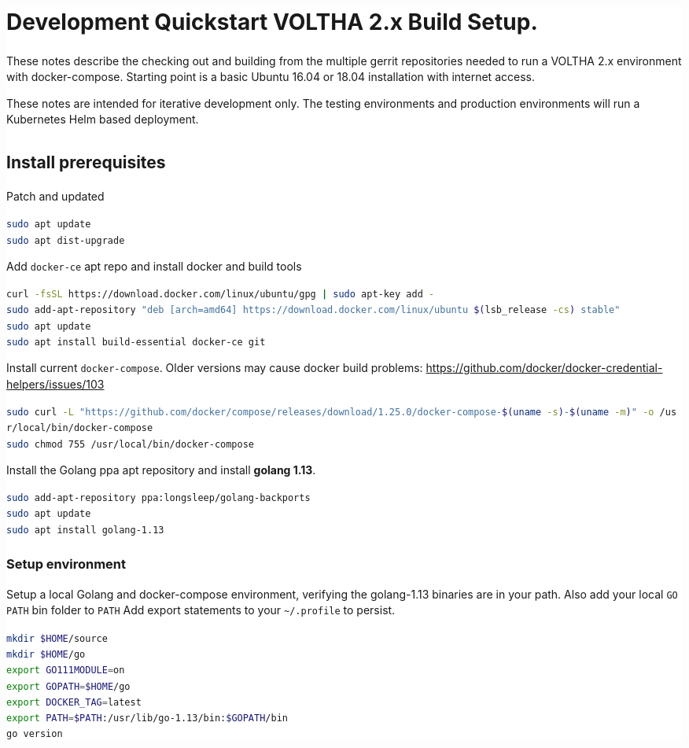 # Development Quickstart VOLTHA 2.x Build Setup.

These notes describe the checking out and building from the multiple gerrit repositories needed to run a VOLTHA 2.x environment with docker-compose.  Starting point is a basic Ubuntu 16.04 or 18.04 installation with internet access.

These notes are intended for iterative development only.  The testing environments and production environments will run a Kubernetes Helm based deployment.



## Install prerequisites

Patch and updated
```sh
sudo apt update
sudo apt dist-upgrade
```

Add `docker-ce` apt repo and install docker and build tools
```sh
curl -fsSL https://download.docker.com/linux/ubuntu/gpg | sudo apt-key add -
sudo add-apt-repository "deb [arch=amd64] https://download.docker.com/linux/ubuntu $(lsb_release -cs) stable"
sudo apt update
sudo apt install build-essential docker-ce git
```

Install current `docker-compose`.  Older versions may cause docker build problems: https://github.com/docker/docker-credential-helpers/issues/103
```sh
sudo curl -L "https://github.com/docker/compose/releases/download/1.25.0/docker-compose-$(uname -s)-$(uname -m)" -o /usr/local/bin/docker-compose
sudo chmod 755 /usr/local/bin/docker-compose
```

Install the Golang ppa apt repository and install **golang 1.13**.
```sh
sudo add-apt-repository ppa:longsleep/golang-backports
sudo apt update
sudo apt install golang-1.13
```


### Setup environment

Setup a local Golang and docker-compose environment, verifying the golang-1.13 binaries are in your path.  Also add your local `GOPATH` bin folder to `PATH`
Add export statements to your `~/.profile` to persist.

```sh
mkdir $HOME/source
mkdir $HOME/go
export GO111MODULE=on
export GOPATH=$HOME/go
export DOCKER_TAG=latest
export PATH=$PATH:/usr/lib/go-1.13/bin:$GOPATH/bin
go version
```
